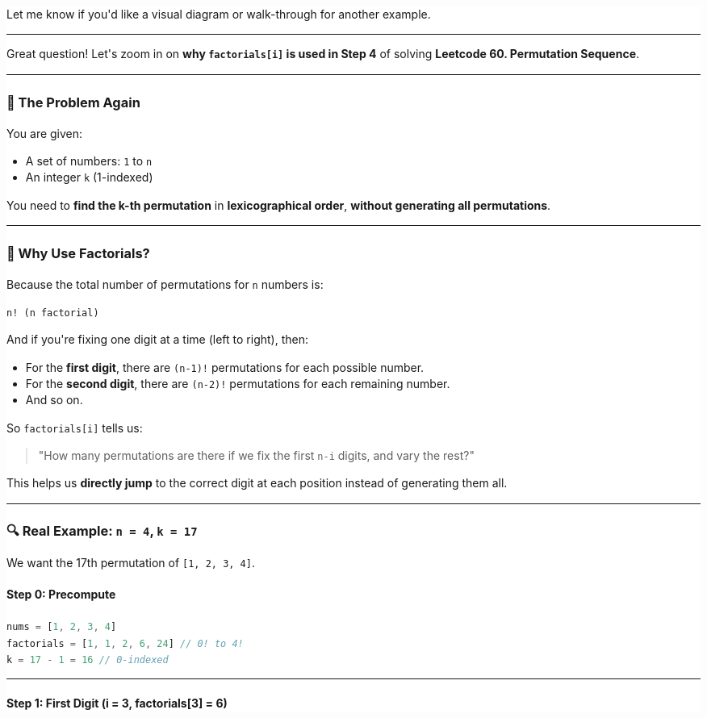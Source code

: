 Let me know if you'd like a visual diagram or walk-through for another example.

---

Great question! Let's zoom in on **why `factorials[i]` is used in Step 4** of solving **Leetcode 60. Permutation Sequence**.

---

### 🎯 The Problem Again

You are given:

- A set of numbers: `1` to `n`
- An integer `k` (1-indexed)

You need to **find the k-th permutation** in **lexicographical order**, **without generating all permutations**.

---

### 🧠 Why Use Factorials?

Because the total number of permutations for `n` numbers is:

```
n! (n factorial)
```

And if you're fixing one digit at a time (left to right), then:

- For the **first digit**, there are `(n-1)!` permutations for each possible number.
- For the **second digit**, there are `(n-2)!` permutations for each remaining number.
- And so on.

So `factorials[i]` tells us:

> "How many permutations are there if we fix the first `n-i` digits, and vary the rest?"

This helps us **directly jump** to the correct digit at each position instead of generating them all.

---

### 🔍 Real Example: `n = 4`, `k = 17`

We want the 17th permutation of `[1, 2, 3, 4]`.

#### Step 0: Precompute

```js
nums = [1, 2, 3, 4]
factorials = [1, 1, 2, 6, 24] // 0! to 4!
k = 17 - 1 = 16 // 0-indexed
```

---

#### Step 1: First Digit (i = 3, factorials\[3] = 6)
